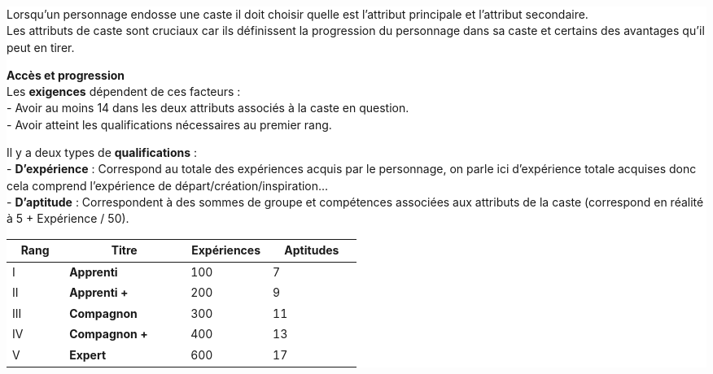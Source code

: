 Lorsqu’un personnage endosse une caste il doit choisir quelle est
l’attribut principale et l’attribut secondaire.<br />
Les attributs de caste sont cruciaux car ils définissent la progression
du personnage dans sa caste et certains des avantages qu’il peut en
tirer.</p>
<p><span id="_Toc170082561" class="anchor"></span><strong>Accès et
progression</strong><br />
Les <strong>exigences</strong> dépendent de ces facteurs :<br />
- Avoir au moins 14 dans les deux attributs associés à la caste en
question.<br />
- Avoir atteint les qualifications nécessaires au premier rang.</p>
<p>Il y a deux types de <strong>qualifications</strong> :<br />
- <strong>D’expérience</strong> : Correspond au totale des expériences
acquis par le personnage, on parle ici d’expérience totale acquises donc
cela comprend l’expérience de départ/création/inspiration...<br />
- <strong>D’aptitude</strong> : Correspondent à des sommes de groupe et
compétences associées aux attributs de la caste (correspond en réalité à
5 + Expérience / 50).</p>
<table>
<colgroup>
<col style="width: 16%" />
<col style="width: 34%" />
<col style="width: 23%" />
<col style="width: 25%" />
</colgroup>
<thead>
<tr class="header">
<th>Rang</th>
<th>Titre</th>
<th>Expériences</th>
<th>Aptitudes</th>
</tr>
</thead>
<tbody>
<tr class="odd">
<td>I</td>
<td><strong>Apprenti</strong></td>
<td>100</td>
<td>7</td>
</tr>
<tr class="even">
<td>II</td>
<td><strong>Apprenti +</strong></td>
<td>200</td>
<td>9</td>
</tr>
<tr class="odd">
<td>III</td>
<td><strong>Compagnon</strong></td>
<td>300</td>
<td>11</td>
</tr>
<tr class="even">
<td>IV</td>
<td><strong>Compagnon +</strong></td>
<td>400</td>
<td>13</td>
</tr>
<tr class="odd">
<td>V</td>
<td><strong>Expert</strong></td>
<td>600</td>
<td>17</td>
</tr>